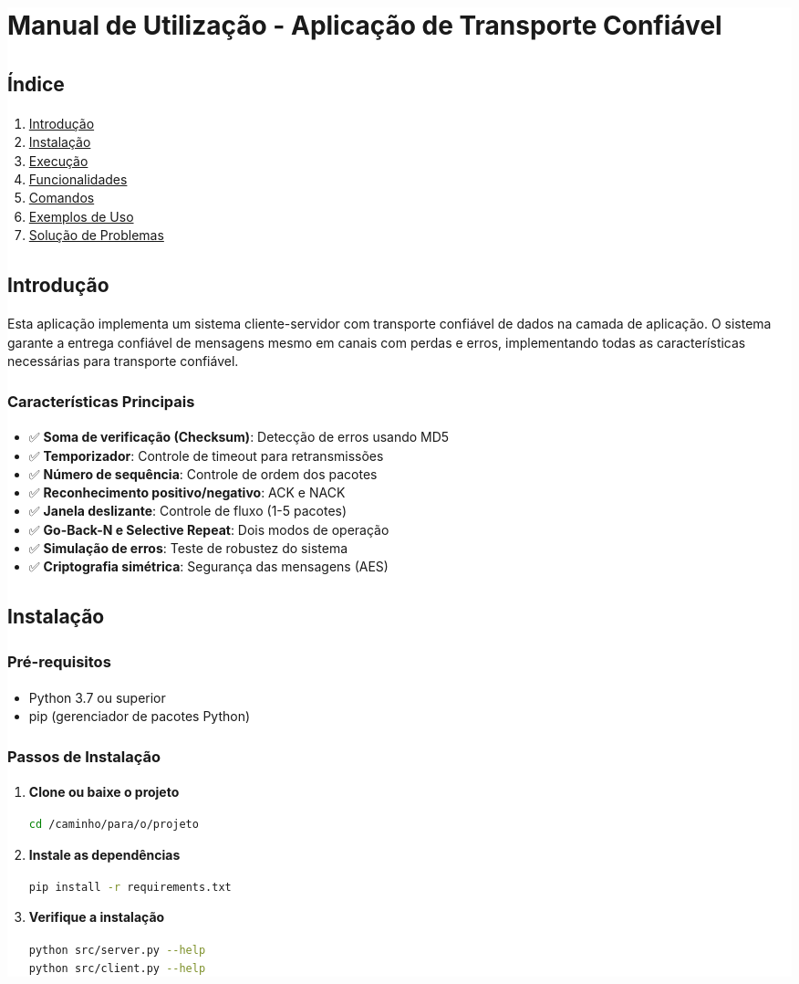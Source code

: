 # Manual de Utilização - Aplicação de Transporte Confiável

## Índice
1. [Introdução](#introdução)
2. [Instalação](#instalação)
3. [Execução](#execução)
4. [Funcionalidades](#funcionalidades)
5. [Comandos](#comandos)
6. [Exemplos de Uso](#exemplos-de-uso)
7. [Solução de Problemas](#solução-de-problemas)

## Introdução

Esta aplicação implementa um sistema cliente-servidor com transporte confiável de dados na camada de aplicação. O sistema garante a entrega confiável de mensagens mesmo em canais com perdas e erros, implementando todas as características necessárias para transporte confiável.

### Características Principais
- ✅ **Soma de verificação (Checksum)**: Detecção de erros usando MD5
- ✅ **Temporizador**: Controle de timeout para retransmissões
- ✅ **Número de sequência**: Controle de ordem dos pacotes
- ✅ **Reconhecimento positivo/negativo**: ACK e NACK
- ✅ **Janela deslizante**: Controle de fluxo (1-5 pacotes)
- ✅ **Go-Back-N e Selective Repeat**: Dois modos de operação
- ✅ **Simulação de erros**: Teste de robustez do sistema
- ✅ **Criptografia simétrica**: Segurança das mensagens (AES)

## Instalação

### Pré-requisitos
- Python 3.7 ou superior
- pip (gerenciador de pacotes Python)

### Passos de Instalação

1. **Clone ou baixe o projeto**
   ```bash
   cd /caminho/para/o/projeto
   ```

2. **Instale as dependências**
   ```bash
   pip install -r requirements.txt
   ```

3. **Verifique a instalação**
   ```bash
   python src/server.py --help
   python src/client.py --help
   ```
